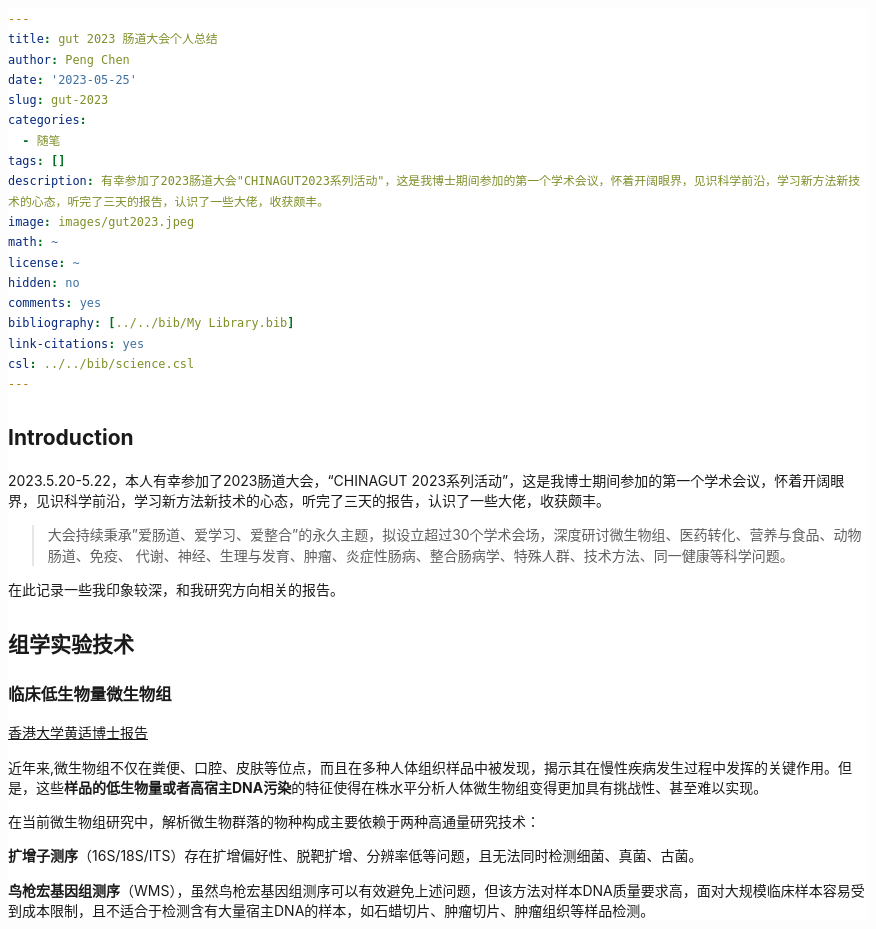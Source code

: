 ```yaml
---
title: gut 2023 肠道大会个人总结
author: Peng Chen
date: '2023-05-25'
slug: gut-2023
categories:
  - 随笔
tags: []
description: 有幸参加了2023肠道大会"CHINAGUT2023系列活动"，这是我博士期间参加的第一个学术会议，怀着开阔眼界，见识科学前沿，学习新方法新技术的心态，听完了三天的报告，认识了一些大佬，收获颇丰。
image: images/gut2023.jpeg
math: ~
license: ~
hidden: no
comments: yes
bibliography: [../../bib/My Library.bib]
link-citations: yes
csl: ../../bib/science.csl
---
```


## Introduction

2023.5.20-5.22，本人有幸参加了2023肠道大会，“CHINAGUT 2023系列活动”，这是我博士期间参加的第一个学术会议，怀着开阔眼界，见识科学前沿，学习新方法新技术的心态，听完了三天的报告，认识了一些大佬，收获颇丰。

> 大会持续秉承”爱肠道、爱学习、爱整合”的永久主题，拟设立超过30个学术会场，深度研讨微生物组、医药转化、营养与食品、动物肠道、免疫、 代谢、神经、生理与发育、肿瘤、炎症性肠病、整合肠病学、特殊人群、技术方法、同一健康等科学问题。

在此记录一些我印象较深，和我研究方向相关的报告。

## 组学实验技术

### 临床低生物量微生物组

[香港大学黄适博士报告](https://cs.chinagut.cn/academic/report?agendaCode=d7759ca4ecae4e289ba562bd7f263f49)

近年来,微生物组不仅在粪便、口腔、皮肤等位点，而且在多种人体组织样品中被发现，揭示其在慢性疾病发生过程中发挥的关键作用。但是，这些**样品的低生物量或者高宿主DNA污染**的特征使得在株水平分析人体微生物组变得更加具有挑战性、甚至难以实现。

在当前微生物组研究中，解析微生物群落的物种构成主要依赖于两种高通量研究技术：

**扩增子测序**（16S/18S/ITS）存在扩增偏好性、脱靶扩增、分辨率低等问题，且无法同时检测细菌、真菌、古菌。

**鸟枪宏基因组测序**（WMS），虽然鸟枪宏基因组测序可以有效避免上述问题，但该方法对样本DNA质量要求高，面对大规模临床样本容易受到成本限制，且不适合于检测含有大量宿主DNA的样本，如石蜡切片、肿瘤切片、肿瘤组织等样品检测。

<figure>